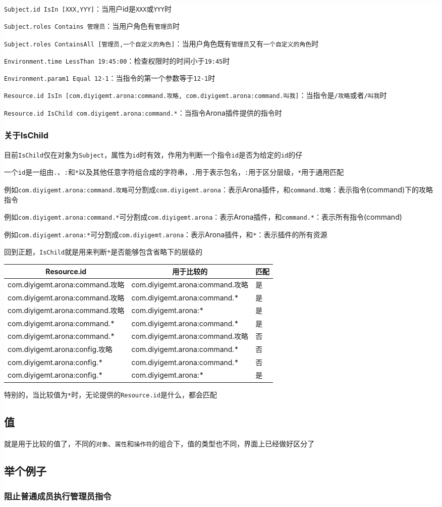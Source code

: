 `Subject.id IsIn [XXX,YYY]`：当用户id是`XXX`或`YYY`时

`Subject.roles Contains 管理员`：当用户角色有`管理员`时

`Subject.roles ContainsAll [管理员,一个自定义的角色]`：当用户角色既有`管理员`又有`一个自定义的角色`时

`Environment.time LessThan 19:45:00`：检查权限时的时间小于`19:45`时

`Environment.param1 Equal 12-1`：当指令的第一个参数等于`12-1`时

`Resource.id IsIn [com.diyigemt.arona:command.攻略, com.diyigemt.arona:command.叫我]`：当指令是`/攻略`或者`/叫我`时

`Resource.id IsChild com.diyigemt.arona:command.*`：当指令Arona插件提供的指令时

### 关于IsChild

目前`IsChild`仅在对象为`Subject`，属性为`id`时有效，作用为判断一个指令`id`是否为给定的`id`的仔

一个`id`是一组由`.`、`:`和`*`以及其他任意字符组合成的字符串，`.`用于表示包名，`:`用于区分层级，`*`用于通用匹配

例如`com.diyigemt.arona:command.攻略`可分割成`com.diyigemt.arona`：表示Arona插件，和`command.攻略`：表示指令(command)下的攻略指令

例如`com.diyigemt.arona:command.*`可分割成`com.diyigemt.arona`：表示Arona插件，和`command.*`：表示所有指令(command)

例如`com.diyigemt.arona:*`可分割成`com.diyigemt.arona`：表示Arona插件，和`*`：表示插件的所有资源

回到正题，`IsChild`就是用来判断`*`是否能够包含省略下的层级的

| Resource.id                   | 用于比较的                         | 匹配 |
|-------------------------------|-------------------------------|----|
| com.diyigemt.arona:command.攻略 | com.diyigemt.arona:command.攻略 | 是  |
| com.diyigemt.arona:command.攻略 | com.diyigemt.arona:command.*  | 是  |
| com.diyigemt.arona:command.攻略 | com.diyigemt.arona:*          | 是  |
| com.diyigemt.arona:command.*  | com.diyigemt.arona:command.*  | 是  |
| com.diyigemt.arona:command.*  | com.diyigemt.arona:command.攻略 | 否  |
| com.diyigemt.arona:config.攻略  | com.diyigemt.arona:command.*  | 否  |
| com.diyigemt.arona:config.*   | com.diyigemt.arona:command.*  | 否  |
| com.diyigemt.arona:config.*   | com.diyigemt.arona:*          | 是  |

特别的，当比较值为`*`时，无论提供的`Resource.id`是什么，都会匹配


## 值

就是用于比较的值了，不同的`对象`、`属性`和`操作符`的组合下，值的类型也不同，界面上已经做好区分了

## 举个例子

### 阻止普通成员执行管理员指令
